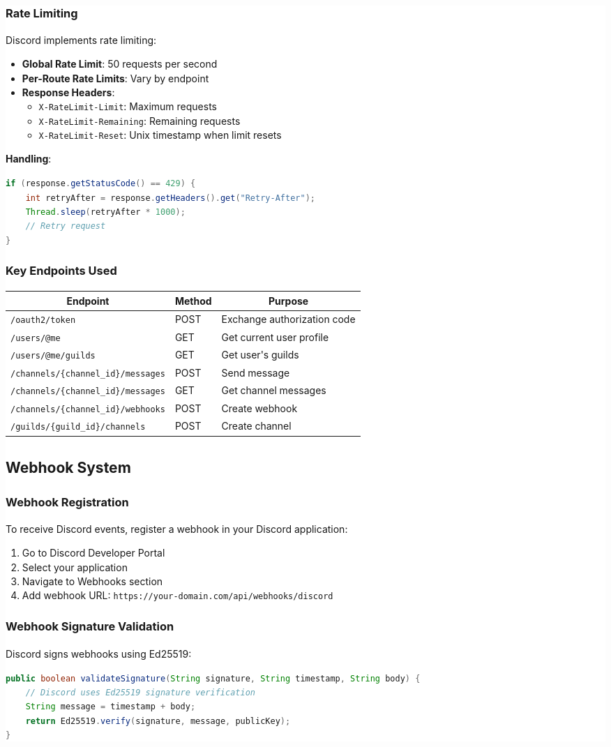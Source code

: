 ### Rate Limiting

Discord implements rate limiting:
- **Global Rate Limit**: 50 requests per second
- **Per-Route Rate Limits**: Vary by endpoint
- **Response Headers**:
  - `X-RateLimit-Limit`: Maximum requests
  - `X-RateLimit-Remaining`: Remaining requests
  - `X-RateLimit-Reset`: Unix timestamp when limit resets

**Handling**:
```java
if (response.getStatusCode() == 429) {
    int retryAfter = response.getHeaders().get("Retry-After");
    Thread.sleep(retryAfter * 1000);
    // Retry request
}
```

### Key Endpoints Used

| Endpoint | Method | Purpose |
|----------|--------|---------|
| `/oauth2/token` | POST | Exchange authorization code |
| `/users/@me` | GET | Get current user profile |
| `/users/@me/guilds` | GET | Get user's guilds |
| `/channels/{channel_id}/messages` | POST | Send message |
| `/channels/{channel_id}/messages` | GET | Get channel messages |
| `/channels/{channel_id}/webhooks` | POST | Create webhook |
| `/guilds/{guild_id}/channels` | POST | Create channel |

## Webhook System

### Webhook Registration

To receive Discord events, register a webhook in your Discord application:

1. Go to Discord Developer Portal
2. Select your application
3. Navigate to Webhooks section
4. Add webhook URL: `https://your-domain.com/api/webhooks/discord`

### Webhook Signature Validation

Discord signs webhooks using Ed25519:

```java
public boolean validateSignature(String signature, String timestamp, String body) {
    // Discord uses Ed25519 signature verification
    String message = timestamp + body;
    return Ed25519.verify(signature, message, publicKey);
}
```
